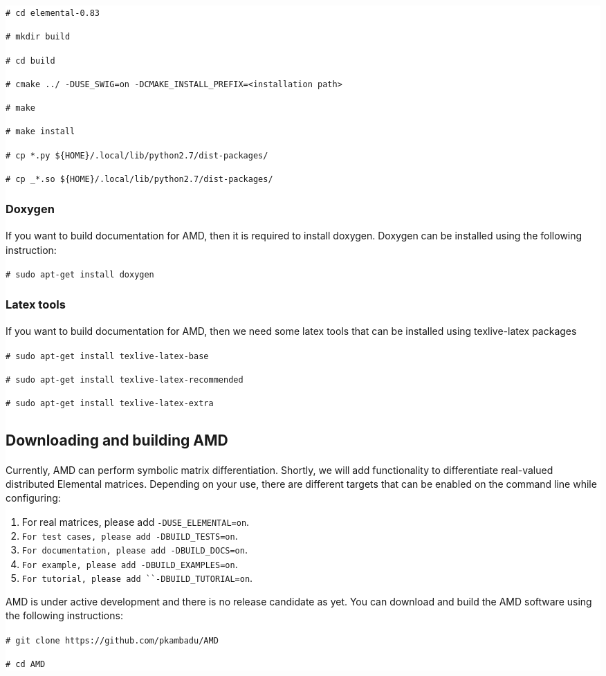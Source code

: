 `# cd elemental-0.83`

`# mkdir build`

`# cd build`

`# cmake ../ -DUSE_SWIG=on -DCMAKE_INSTALL_PREFIX=<installation path>`

`# make `

`# make install`

`# cp *.py ${HOME}/.local/lib/python2.7/dist-packages/`

`# cp _*.so ${HOME}/.local/lib/python2.7/dist-packages/`

### Doxygen

If you want to build documentation for AMD, then it is required to
install doxygen. Doxygen can be installed using the following
instruction:



`# sudo apt-get install doxygen`

### Latex tools

If you want to build documentation for AMD, then we need some latex
tools that can be installed using texlive-latex packages



`# sudo apt-get install texlive-latex-base`

`# sudo apt-get install texlive-latex-recommended`

`# sudo apt-get install texlive-latex-extra`

Downloading and building AMD
----------------------------

Currently, AMD can perform symbolic matrix differentiation. Shortly, we
will add functionality to differentiate real-valued distributed
Elemental matrices. Depending on your use, there are different targets
that can be enabled on the command line while configuring:

1.  For real matrices, please add `-DUSE_ELEMENTAL=on`.
2.  `For test cases, please add -DBUILD_TESTS=on`.
3.  `For documentation, please add -DBUILD_DOCS=on`.
4.  `For example, please add -DBUILD_EXAMPLES=on`.
5.  `For tutorial, please add ``-DBUILD_TUTORIAL=on`.

AMD is under active development and there is no release candidate as
yet. You can download and build the AMD software using the following
instructions:

`# git clone https://github.com/pkambadu/AMD`

`# cd AMD`
